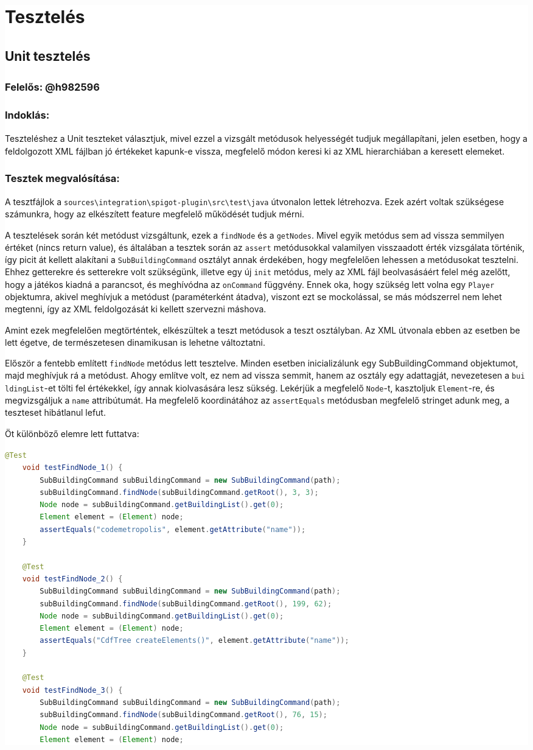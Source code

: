 # Tesztelés

## Unit tesztelés

### Felelős: @h982596 

### Indoklás:
Teszteléshez a Unit teszteket választjuk, mivel ezzel a vizsgált metódusok helyességét tudjuk megállapítani, jelen esetben, hogy a feldolgozott XML fájlban jó értékeket kapunk-e vissza, megfelelő módon keresi ki az XML hierarchiában a keresett elemeket.

### Tesztek megvalósítása:

A tesztfájlok a `sources\integration\spigot-plugin\src\test\java` útvonalon lettek létrehozva. Ezek azért voltak szükségese számunkra, hogy az elkészített feature megfelelő működését tudjuk mérni.

A tesztelések során két metódust vizsgáltunk, ezek a `findNode` és a `getNodes`. Mivel egyik metódus sem ad vissza semmilyen értéket (nincs return value), és általában a tesztek során az `assert` metódusokkal valamilyen visszaadott érték vizsgálata történik, így picit át kellett alakítani a `SubBuildingCommand` osztályt annak érdekében, hogy megfelelően lehessen a metódusokat tesztelni. Ehhez getterekre és setterekre volt szükségünk, illetve egy új `init` metódus, mely az XML fájl beolvasásáért felel még azelőtt, hogy a játékos kiadná a parancsot, és meghívódna az `onCommand` függvény. Ennek oka, hogy szükség lett volna egy `Player` objektumra, akivel meghívjuk a metódust (paraméterként átadva), viszont ezt se mockolással, se más módszerrel nem lehet megtenni, így az XML feldolgozását ki kellett szervezni máshova.

Amint ezek megfelelően megtörténtek, elkészültek a teszt metódusok a teszt osztályban. Az XML útvonala ebben az esetben be lett égetve, de természetesen dinamikusan is lehetne változtatni.

Először a fentebb említett `findNode` metódus lett tesztelve. Minden esetben inicializálunk egy SubBuildingCommand objektumot, majd meghívjuk rá a metódust. Ahogy említve volt, ez nem ad vissza semmit, hanem az osztály egy adattagját, nevezetesen a `buildingList`-et tölti fel értékekkel, így annak kiolvasására lesz sükség. Lekérjük a megfelelő `Node`-t, kasztoljuk `Element`-re, és megvizsgáljuk a `name` attribútumát. Ha megfelelő koordinátához az `assertEquals` metódusban megfelelő stringet adunk meg, a teszteset hibátlanul lefut. 

Öt különböző elemre lett futtatva:

```java
@Test
    void testFindNode_1() {
        SubBuildingCommand subBuildingCommand = new SubBuildingCommand(path);
        subBuildingCommand.findNode(subBuildingCommand.getRoot(), 3, 3);
        Node node = subBuildingCommand.getBuildingList().get(0);
        Element element = (Element) node;
        assertEquals("codemetropolis", element.getAttribute("name"));
    }

    @Test
    void testFindNode_2() {
        SubBuildingCommand subBuildingCommand = new SubBuildingCommand(path);
        subBuildingCommand.findNode(subBuildingCommand.getRoot(), 199, 62);
        Node node = subBuildingCommand.getBuildingList().get(0);
        Element element = (Element) node;
        assertEquals("CdfTree createElements()", element.getAttribute("name"));
    }

    @Test
    void testFindNode_3() {
        SubBuildingCommand subBuildingCommand = new SubBuildingCommand(path);
        subBuildingCommand.findNode(subBuildingCommand.getRoot(), 76, 15);
        Node node = subBuildingCommand.getBuildingList().get(0);
        Element element = (Element) node;
```